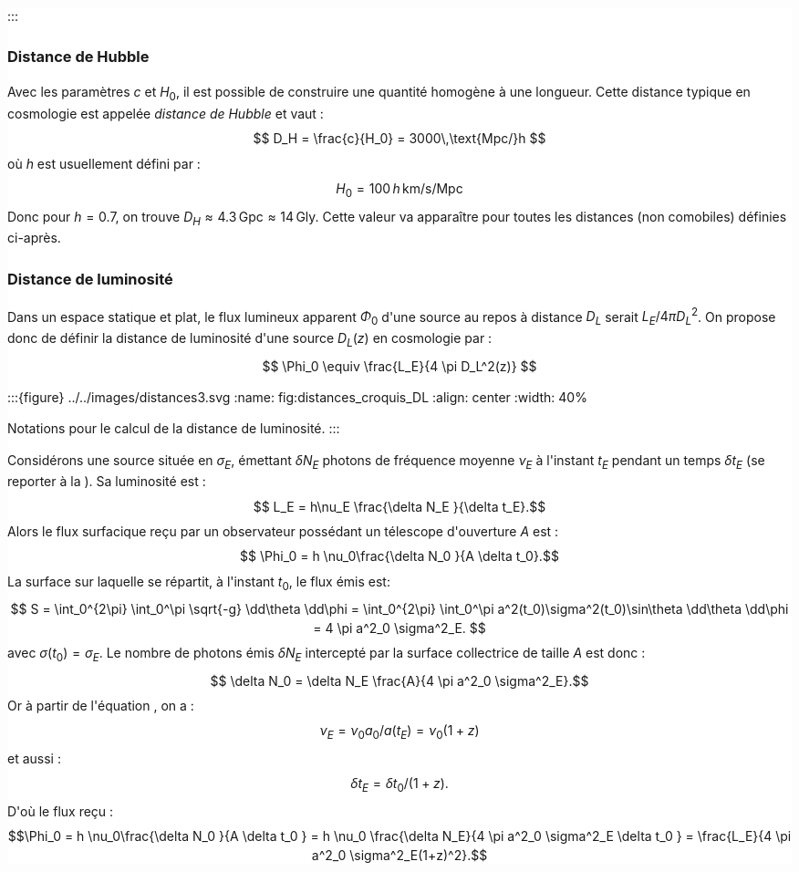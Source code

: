:::


### Distance de Hubble

Avec les paramètres $c$ et $H_0$, il est possible de construire une quantité homogène à une longueur. Cette distance typique en cosmologie est appelée *distance de Hubble* et vaut :
$$
D_H = \frac{c}{H_0} = 3000\,\text{Mpc/}h
$$
où $h$ est usuellement défini par :
$$
H_0 = 100\,h\,\text{km/s/Mpc}
$$
Donc pour $h=0.7$, on trouve $D_H \approx 4.3 \,\text{Gpc} \approx 14 \,\text{Gly}$. Cette valeur va apparaître pour toutes les distances (non comobiles) définies ci-après.


### Distance de luminosité 

Dans un espace statique et plat, le flux lumineux apparent $\Phi_0$ d'une source au repos à distance $D_L$ serait $L_E/4\pi D_L^2$. On propose donc de définir la distance de luminosité d'une source $D_L(z)$ en cosmologie par :
$$
\Phi_0 \equiv \frac{L_E}{4 \pi D_L^2(z)}
$$

:::{figure} ../../images/distances3.svg
:name: fig:distances_croquis_DL
:align: center
:width: 40%

Notations pour le calcul de la distance de luminosité.
:::


Considérons une source située en $\sigma_E$, émettant $\delta N_E$ photons de fréquence moyenne $\nu_E$ à l'instant $t_E$ pendant un temps $\delta t_E$ (se reporter à la [](#fig:distances_croquis_DL)). Sa luminosité est :
$$
L_E = h\nu_E \frac{\delta N_E }{\delta t_E}.$$ 
Alors le flux surfacique reçu par un observateur possédant un télescope d'ouverture $A$ est : 
$$
\Phi_0 = h \nu_0\frac{\delta N_0 }{A \delta t_0}.$$ 
La surface sur laquelle se répartit, à l'instant $t_0$, le flux émis est:
$$
S = \int_0^{2\pi} \int_0^\pi \sqrt{-g} \dd\theta \dd\phi = \int_0^{2\pi} \int_0^\pi a^2(t_0)\sigma^2(t_0)\sin\theta \dd\theta \dd\phi = 4 \pi a^2_0 \sigma^2_E.
$$
avec $\sigma(t_0)=\sigma_E$.
Le nombre de photons émis $\delta N_E$ intercepté par la surface collectrice de taille $A$ est donc :
$$
\delta N_0 = \delta N_E \frac{A}{4 \pi a^2_0 \sigma^2_E}.$$
Or à partir de l'équation [](#eq:redshift2), on a :
$$\nu_E = \nu_0 a_0/a(t_E) = \nu_0 (1+z)$$
et aussi :
$$\delta t_E = \delta t_0/(1+z).$$
D'où le flux reçu :
$$\Phi_0 = h \nu_0\frac{\delta N_0 }{A \delta t_0 } = h \nu_0  \frac{\delta N_E}{4 \pi a^2_0 \sigma^2_E \delta t_0 } = \frac{L_E}{4 \pi a^2_0 \sigma^2_E(1+z)^2}.$$
